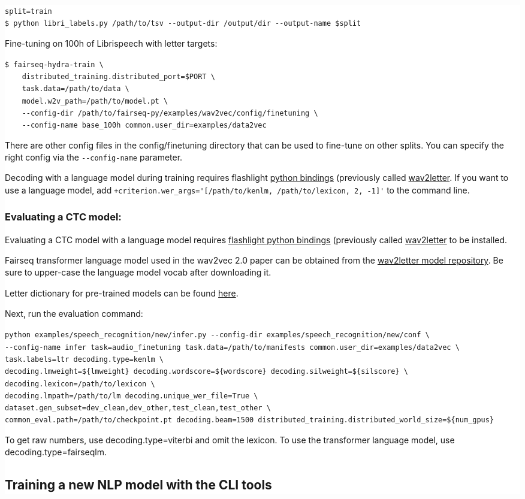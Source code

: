 ```shell script
split=train
$ python libri_labels.py /path/to/tsv --output-dir /output/dir --output-name $split
```

Fine-tuning on 100h of Librispeech with letter targets:
```shell script
$ fairseq-hydra-train \
    distributed_training.distributed_port=$PORT \
    task.data=/path/to/data \
    model.w2v_path=/path/to/model.pt \
    --config-dir /path/to/fairseq-py/examples/wav2vec/config/finetuning \
    --config-name base_100h common.user_dir=examples/data2vec
```

There are other config files in the config/finetuning directory that can be used to fine-tune on other splits.
You can specify the right config via the `--config-name` parameter.

Decoding with a language model during training requires flashlight [python bindings](https://github.com/facebookresearch/flashlight/tree/master/bindings/python) (previously called [wav2letter](https://github.com/facebookresearch/wav2letter).
If you want to use a language model, add `+criterion.wer_args='[/path/to/kenlm, /path/to/lexicon, 2, -1]'` to the command line.

### Evaluating a CTC model:

Evaluating a CTC model with a language model requires [flashlight python bindings](https://github.com/facebookresearch/flashlight/tree/master/bindings/python) (previously called [wav2letter](https://github.com/facebookresearch/wav2letter) to be installed.

Fairseq transformer language model used in the wav2vec 2.0 paper can be obtained from the [wav2letter model repository](https://github.com/facebookresearch/wav2letter/tree/master/recipes/sota/2019).
Be sure to upper-case the language model vocab after downloading it.

Letter dictionary for pre-trained models can be found [here](https://dl.fbaipublicfiles.com/fairseq/wav2vec/dict.ltr.txt).

Next, run the evaluation command:

```shell script
python examples/speech_recognition/new/infer.py --config-dir examples/speech_recognition/new/conf \
--config-name infer task=audio_finetuning task.data=/path/to/manifests common.user_dir=examples/data2vec \
task.labels=ltr decoding.type=kenlm \
decoding.lmweight=${lmweight} decoding.wordscore=${wordscore} decoding.silweight=${silscore} \
decoding.lexicon=/path/to/lexicon \
decoding.lmpath=/path/to/lm decoding.unique_wer_file=True \
dataset.gen_subset=dev_clean,dev_other,test_clean,test_other \
common_eval.path=/path/to/checkpoint.pt decoding.beam=1500 distributed_training.distributed_world_size=${num_gpus}
```

To get raw numbers, use decoding.type=viterbi and omit the lexicon. To use the transformer language model, use decoding.type=fairseqlm.

## Training a new NLP model with the CLI tools


[//]: # (## Data Preparation)
[//]: # ()
[//]: # (### Vision)
[//]: # (add details)
[//]: # (### Speech)
[//]: # (add details)
[//]: # ()
[//]: # (### NLP)
[//]: # (add details)